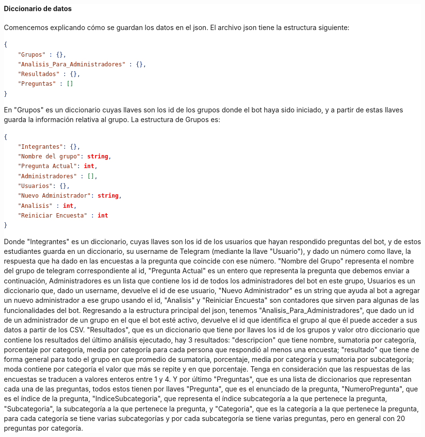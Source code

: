 #### Diccionario de datos 
Comencemos explicando cómo se guardan los datos en el json.
El archivo json tiene la estructura siguiente:
```json
{
    "Grupos" : {},
    "Analisis_Para_Administradores" : {},
    "Resultados" : {},
    "Preguntas" : []
}
```
En "Grupos" es un diccionario cuyas llaves son los id de los grupos donde el bot haya sido iniciado, y a partir de estas llaves guarda la información relativa al grupo.
La estructura de Grupos es:
```json
{
    "Integrantes": {}, 
    "Nombre del grupo": string, 
    "Pregunta Actual": int,
    "Administradores" : [], 
    "Usuarios": {}, 
    "Nuevo Administrador": string, 
    "Analisis" : int,
    "Reiniciar Encuesta" : int
}
```
Donde "Integrantes" es un diccionario, cuyas llaves son los id de los usuarios que hayan respondido preguntas del bot, y de estos estudiantes guarda en un diccionario, su username de Telegram (mediante la llave "Usuario"), y dado un número como llave, la respuesta que ha dado en las encuestas a la pregunta que coincide con ese número.
"Nombre del Grupo" representa el nombre del grupo de telegram correspondiente al id, "Pregunta Actual" es un entero que representa la pregunta que debemos enviar a continuación, Administradores es un lista que contiene los id de todos los administradores del bot en este grupo, Usuarios es un diccionario que, dado un username, devuelve el id de ese usuario, "Nuevo Administrador" es un string que ayuda al bot a agregar un nuevo administrador a ese grupo usando el id, "Analisis" y "Reiniciar Encuesta" son contadores que sirven para algunas de las funcionalidades del bot.
Regresando a la estructura principal del json, tenemos "Analisis_Para_Administradores", que dado un id de un administrador de un grupo en el que el bot esté activo, devuelve el id que identifica el grupo al que él puede acceder a sus datos a partir de los CSV.
"Resultados", que es un diccionario que tiene por llaves los id de los grupos y valor otro diccionario que contiene los resultados del último análisis ejecutado, hay 3 resultados: "descripcion" que tiene nombre, sumatoria por categoría, porcentaje por categoría, media por categoría para cada persona que respondió al menos una encuesta; "resultado" que tiene de forma general para todo el grupo en que promedio de sumatoria, porcentaje, media por categoría y sumatoria por subcategoría; moda contiene por categoría el valor que más se repite y en que porcentaje. Tenga en consideración que las respuestas de las encuestas se traducen a valores enteros entre 1 y 4.
Y por último "Preguntas", que es una lista de diccionarios que representan cada una de las preguntas, todos estos tienen por llaves "Pregunta", que es el enunciado de la pregunta, "NumeroPregunta", que es el índice de la pregunta, "IndiceSubcategoria", que representa el índice subcategoría a la que pertenece la pregunta, "Subcategoria", la subcategoría a la que pertenece la pregunta, y "Categoria", que es la categoría a la que pertenece la pregunta, para cada categoría se tiene varias subcategorías y por cada subcategoría se tiene varias preguntas, pero en general con 20 preguntas por categoría.
